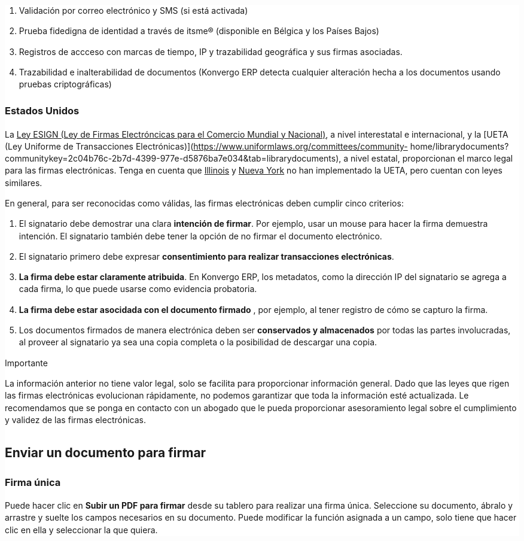   1. Validación por correo electrónico y SMS (si está activada)

  2. Prueba fidedigna de identidad a través de itsme® (disponible en Bélgica y los Países Bajos)

  3. Registros de accceso con marcas de tiempo, IP y trazabilidad geográfica y sus firmas asociadas.

  4. Trazabilidad e inalterabilidad de documentos (Konvergo ERP detecta cualquier alteración hecha a los documentos usando pruebas criptográficas)

### Estados Unidos

La [Ley ESIGN (Ley de Firmas Electróncicas para el Comercio Mundial y
Nacional)](https://www.fdic.gov/regulations/compliance/manual/10/X-3.1.pdf), a
nivel interestatal e internacional, y la [UETA (Ley Uniforme de Transacciones
Electrónicas)](https://www.uniformlaws.org/committees/community-
home/librarydocuments?communitykey=2c04b76c-2b7d-4399-977e-d5876ba7e034&tab=librarydocuments),
a nivel estatal, proporcionan el marco legal para las firmas electrónicas.
Tenga en cuenta que
[Illinois](https://www.ilga.gov/legislation/ilcs/ilcs5.asp?ActID=89&) y [Nueva
York](https://its.ny.gov/electronic-signatures-and-records-act-esra) no han
implementado la UETA, pero cuentan con leyes similares.

En general, para ser reconocidas como válidas, las firmas electrónicas deben
cumplir cinco criterios:

  1. El signatario debe demostrar una clara **intención de firmar**. Por ejemplo, usar un mouse para hacer la firma demuestra intención. El signatario también debe tener la opción de no firmar el documento electrónico.

  2. El signatario primero debe expresar **consentimiento para realizar transacciones electrónicas**.

  3. **La firma debe estar claramente atribuida**. En Konvergo ERP, los metadatos, como la dirección IP del signatario se agrega a cada firma, lo que puede usarse como evidencia probatoria.

  4. **La firma debe estar asocidada con el documento firmado** , por ejemplo, al tener registro de cómo se capturo la firma.

  5. Los documentos firmados de manera electrónica deben ser **conservados y almacenados** por todas las partes involucradas, al proveer al signatario ya sea una copia completa o la posibilidad de descargar una copia.

<div class="alert alert-warning">
<p class="alert-title">
Importante</p><p>La información anterior no tiene valor legal, solo se facilita para proporcionar información general. Dado que las leyes que rigen las firmas electrónicas evolucionan rápidamente, no podemos garantizar que toda la información esté actualizada. Le recomendamos que se ponga en contacto con un abogado que le pueda proporcionar asesoramiento legal sobre el cumplimiento y validez de las firmas electrónicas.</p>
</div>

## Enviar un documento para firmar

### Firma única

Puede hacer clic en **Subir un PDF para firmar** desde su tablero para
realizar una firma única. Seleccione su documento, ábralo y arrastre y suelte
los campos necesarios en su documento. Puede modificar la función asignada a
un campo, solo tiene que hacer clic en ella y seleccionar la que quiera.
